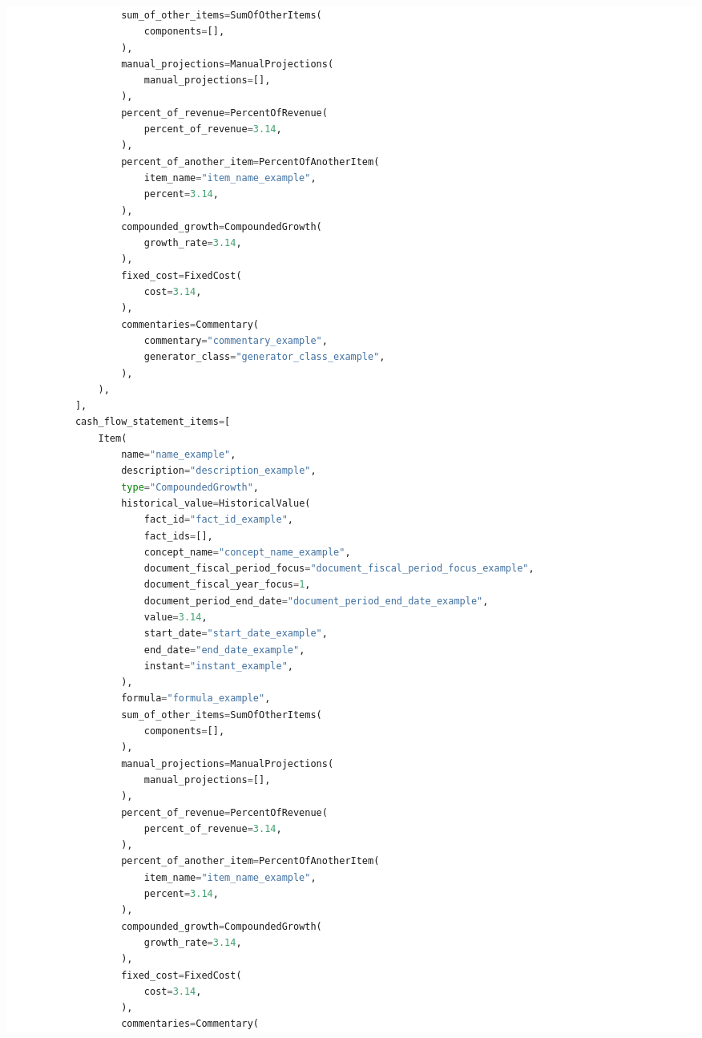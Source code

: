 ```python
                    sum_of_other_items=SumOfOtherItems(
                        components=[],
                    ),
                    manual_projections=ManualProjections(
                        manual_projections=[],
                    ),
                    percent_of_revenue=PercentOfRevenue(
                        percent_of_revenue=3.14,
                    ),
                    percent_of_another_item=PercentOfAnotherItem(
                        item_name="item_name_example",
                        percent=3.14,
                    ),
                    compounded_growth=CompoundedGrowth(
                        growth_rate=3.14,
                    ),
                    fixed_cost=FixedCost(
                        cost=3.14,
                    ),
                    commentaries=Commentary(
                        commentary="commentary_example",
                        generator_class="generator_class_example",
                    ),
                ),
            ],
            cash_flow_statement_items=[
                Item(
                    name="name_example",
                    description="description_example",
                    type="CompoundedGrowth",
                    historical_value=HistoricalValue(
                        fact_id="fact_id_example",
                        fact_ids=[],
                        concept_name="concept_name_example",
                        document_fiscal_period_focus="document_fiscal_period_focus_example",
                        document_fiscal_year_focus=1,
                        document_period_end_date="document_period_end_date_example",
                        value=3.14,
                        start_date="start_date_example",
                        end_date="end_date_example",
                        instant="instant_example",
                    ),
                    formula="formula_example",
                    sum_of_other_items=SumOfOtherItems(
                        components=[],
                    ),
                    manual_projections=ManualProjections(
                        manual_projections=[],
                    ),
                    percent_of_revenue=PercentOfRevenue(
                        percent_of_revenue=3.14,
                    ),
                    percent_of_another_item=PercentOfAnotherItem(
                        item_name="item_name_example",
                        percent=3.14,
                    ),
                    compounded_growth=CompoundedGrowth(
                        growth_rate=3.14,
                    ),
                    fixed_cost=FixedCost(
                        cost=3.14,
                    ),
                    commentaries=Commentary(
```